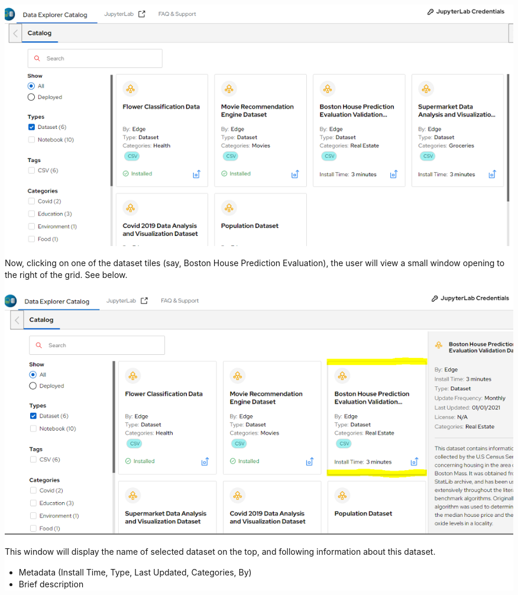 ![Browse Catalog](/_images/Browsedc.png)

Now, clicking on one of the dataset tiles (say, Boston House Prediction Evaluation), the user will view a small window opening to the right of the grid. See below.

![Dataset view](/_images/depds1.png)

This window will display the name of selected dataset on the top, and following information about this dataset.

- Metadata (Install Time, Type, Last Updated, Categories, By)
- Brief description
